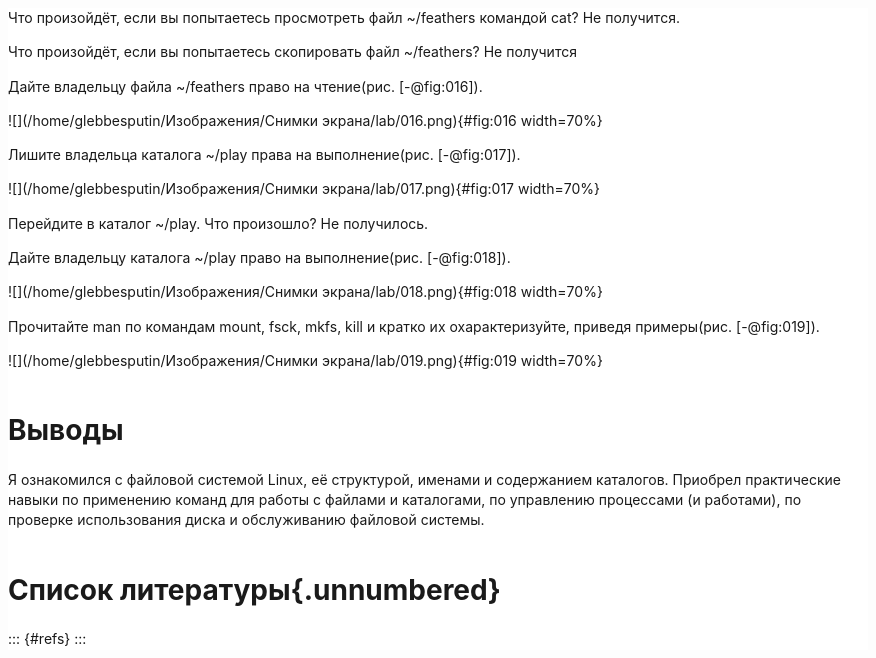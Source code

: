 Что произойдёт, если вы попытаетесь просмотреть файл ~/feathers командой
cat? Не получится.

Что произойдёт, если вы попытаетесь скопировать файл ~/feathers? Не получится

Дайте владельцу файла ~/feathers право на чтение(рис. [-@fig:016]).

![](/home/glebbesputin/Изображения/Снимки экрана/lab/016.png){#fig:016 width=70%}

Лишите владельца каталога ~/play права на выполнение(рис. [-@fig:017]).

![](/home/glebbesputin/Изображения/Снимки экрана/lab/017.png){#fig:017 width=70%}

Перейдите в каталог ~/play. Что произошло? Не получилось.

Дайте владельцу каталога ~/play право на выполнение(рис. [-@fig:018]).

![](/home/glebbesputin/Изображения/Снимки экрана/lab/018.png){#fig:018 width=70%}

Прочитайте man по командам mount, fsck, mkfs, kill и кратко их охарактеризуйте,
приведя примеры(рис. [-@fig:019]).

![](/home/glebbesputin/Изображения/Снимки экрана/lab/019.png){#fig:019 width=70%}

# Выводы

Я ознакомился с файловой системой Linux, её структурой, именами и содержанием
каталогов. Приобрел практические навыки по применению команд для работы
с файлами и каталогами, по управлению процессами (и работами), по проверке использования диска и обслуживанию файловой системы.

# Список литературы{.unnumbered}

::: {#refs}
:::
